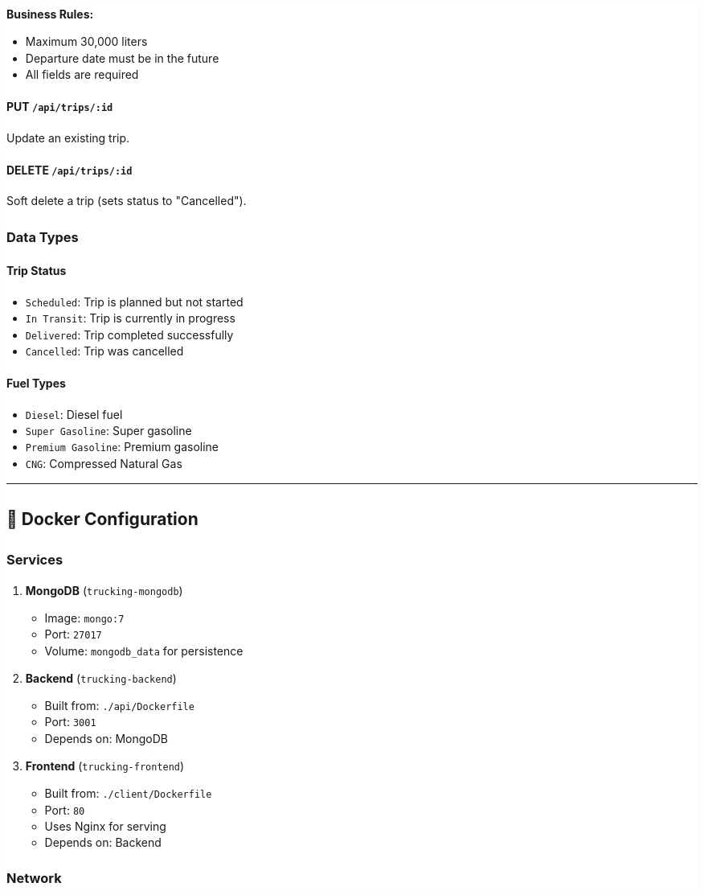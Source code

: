 **Business Rules:**

- Maximum 30,000 liters
- Departure date must be in the future
- All fields are required

#### PUT `/api/trips/:id`

Update an existing trip.

#### DELETE `/api/trips/:id`

Soft delete a trip (sets status to "Cancelled").

### Data Types

#### Trip Status

- `Scheduled`: Trip is planned but not started
- `In Transit`: Trip is currently in progress
- `Delivered`: Trip completed successfully
- `Cancelled`: Trip was cancelled

#### Fuel Types

- `Diesel`: Diesel fuel
- `Super Gasoline`: Super gasoline
- `Premium Gasoline`: Premium gasoline
- `CNG`: Compressed Natural Gas

---

## 🐳 Docker Configuration

### Services

1. **MongoDB** (`trucking-mongodb`)

   - Image: `mongo:7`
   - Port: `27017`
   - Volume: `mongodb_data` for persistence

2. **Backend** (`trucking-backend`)

   - Built from: `./api/Dockerfile`
   - Port: `3001`
   - Depends on: MongoDB

3. **Frontend** (`trucking-frontend`)
   - Built from: `./client/Dockerfile`
   - Port: `80`
   - Uses Nginx for serving
   - Depends on: Backend

### Network
